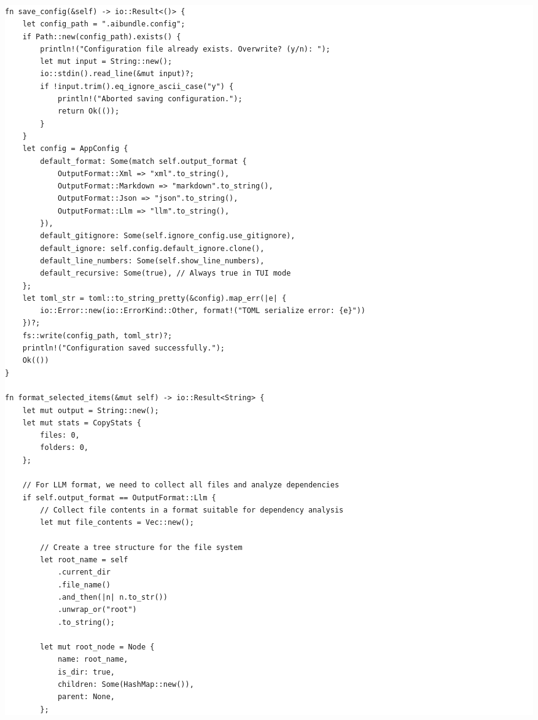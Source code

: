     fn save_config(&self) -> io::Result<()> {
        let config_path = ".aibundle.config";
        if Path::new(config_path).exists() {
            println!("Configuration file already exists. Overwrite? (y/n): ");
            let mut input = String::new();
            io::stdin().read_line(&mut input)?;
            if !input.trim().eq_ignore_ascii_case("y") {
                println!("Aborted saving configuration.");
                return Ok(());
            }
        }
        let config = AppConfig {
            default_format: Some(match self.output_format {
                OutputFormat::Xml => "xml".to_string(),
                OutputFormat::Markdown => "markdown".to_string(),
                OutputFormat::Json => "json".to_string(),
                OutputFormat::Llm => "llm".to_string(),
            }),
            default_gitignore: Some(self.ignore_config.use_gitignore),
            default_ignore: self.config.default_ignore.clone(),
            default_line_numbers: Some(self.show_line_numbers),
            default_recursive: Some(true), // Always true in TUI mode
        };
        let toml_str = toml::to_string_pretty(&config).map_err(|e| {
            io::Error::new(io::ErrorKind::Other, format!("TOML serialize error: {e}"))
        })?;
        fs::write(config_path, toml_str)?;
        println!("Configuration saved successfully.");
        Ok(())
    }

    fn format_selected_items(&mut self) -> io::Result<String> {
        let mut output = String::new();
        let mut stats = CopyStats {
            files: 0,
            folders: 0,
        };

        // For LLM format, we need to collect all files and analyze dependencies
        if self.output_format == OutputFormat::Llm {
            // Collect file contents in a format suitable for dependency analysis
            let mut file_contents = Vec::new();

            // Create a tree structure for the file system
            let root_name = self
                .current_dir
                .file_name()
                .and_then(|n| n.to_str())
                .unwrap_or("root")
                .to_string();

            let mut root_node = Node {
                name: root_name,
                is_dir: true,
                children: Some(HashMap::new()),
                parent: None,
            };
